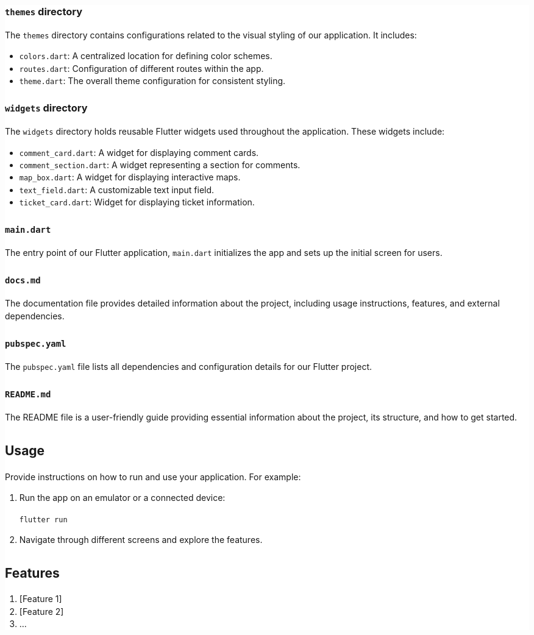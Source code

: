 ### `themes` directory

The `themes` directory contains configurations related to the visual styling of our application. It includes:
- `colors.dart`: A centralized location for defining color schemes.
- `routes.dart`: Configuration of different routes within the app.
- `theme.dart`: The overall theme configuration for consistent styling.

### `widgets` directory

The `widgets` directory holds reusable Flutter widgets used throughout the application. These widgets include:
- `comment_card.dart`: A widget for displaying comment cards.
- `comment_section.dart`: A widget representing a section for comments.
- `map_box.dart`: A widget for displaying interactive maps.
- `text_field.dart`: A customizable text input field.
- `ticket_card.dart`: Widget for displaying ticket information.

### `main.dart`

The entry point of our Flutter application, `main.dart` initializes the app and sets up the initial screen for users.

### `docs.md`

The documentation file provides detailed information about the project, including usage instructions, features, and external dependencies.

### `pubspec.yaml`

The `pubspec.yaml` file lists all dependencies and configuration details for our Flutter project.

### `README.md`

The README file is a user-friendly guide providing essential information about the project, its structure, and how to get started.



## Usage
Provide instructions on how to run and use your application. For example:

1. Run the app on an emulator or a connected device:

   ```bash 
   flutter run
   ```
2. Navigate through different screens and explore the features.

## Features

1. [Feature 1]
2. [Feature 2]
3. ...
